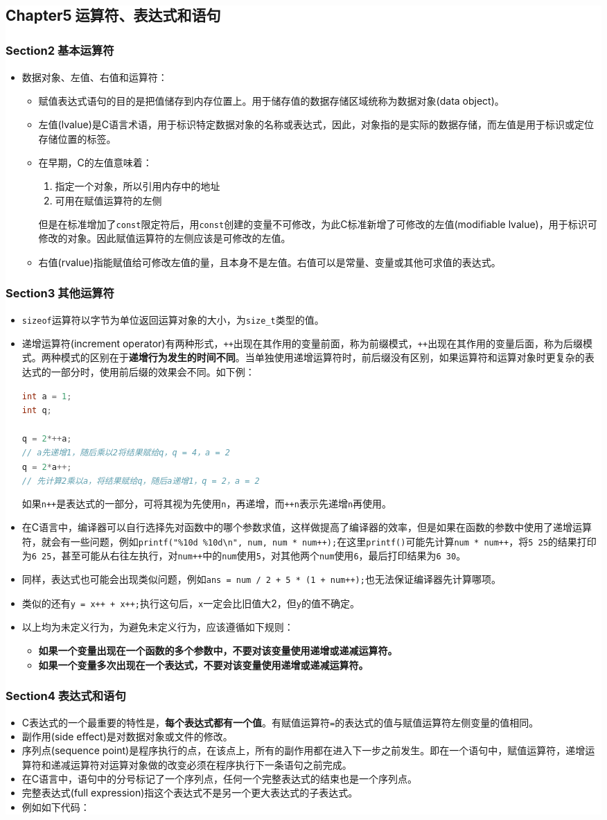 ## Chapter5 运算符、表达式和语句

### Section2 基本运算符

- 数据对象、左值、右值和运算符：
  
  - 赋值表达式语句的目的是把值储存到内存位置上。用于储存值的数据存储区域统称为数据对象(data object)。
  - 左值(lvalue)是C语言术语，用于标识特定数据对象的名称或表达式，因此，对象指的是实际的数据存储，而左值是用于标识或定位存储位置的标签。
  - 在早期，C的左值意味着：
    1. 指定一个对象，所以引用内存中的地址
    2. 可用在赋值运算符的左侧

    但是在标准增加了`const`限定符后，用`const`创建的变量不可修改，为此C标准新增了可修改的左值(modifiable lvalue)，用于标识可修改的对象。因此赋值运算符的左侧应该是可修改的左值。
  - 右值(rvalue)指能赋值给可修改左值的量，且本身不是左值。右值可以是常量、变量或其他可求值的表达式。

### Section3 其他运算符

- `sizeof`运算符以字节为单位返回运算对象的大小，为`size_t`类型的值。
- 递增运算符(increment operator)有两种形式，`++`出现在其作用的变量前面，称为前缀模式，`++`出现在其作用的变量后面，称为后缀模式。两种模式的区别在于**递增行为发生的时间不同**。当单独使用递增运算符时，前后缀没有区别，如果运算符和运算对象时更复杂的表达式的一部分时，使用前后缀的效果会不同。如下例：

  ```C
  int a = 1;
  int q;

  q = 2*++a;
  // a先递增1，随后乘以2将结果赋给q，q = 4，a = 2
  q = 2*a++;
  // 先计算2乘以a，将结果赋给q，随后a递增1，q = 2，a = 2
  ```

  如果`n++`是表达式的一部分，可将其视为先使用`n`，再递增，而`++n`表示先递增`n`再使用。

- 在C语言中，编译器可以自行选择先对函数中的哪个参数求值，这样做提高了编译器的效率，但是如果在函数的参数中使用了递增运算符，就会有一些问题，例如`printf("%10d %10d\n", num, num * num++);`在这里`printf()`可能先计算`num * num++`，将`5 25`的结果打印为`6 25`，甚至可能从右往左执行，对`num++`中的`num`使用`5`，对其他两个`num`使用`6`，最后打印结果为`6 30`。
- 同样，表达式也可能会出现类似问题，例如`ans = num / 2 + 5 * (1 + num++);`也无法保证编译器先计算哪项。
- 类似的还有`y = x++ + x++;`执行这句后，`x`一定会比旧值大2，但`y`的值不确定。
- 以上均为未定义行为，为避免未定义行为，应该遵循如下规则：
  
  - **如果一个变量出现在一个函数的多个参数中，不要对该变量使用递增或递减运算符。**
  - **如果一个变量多次出现在一个表达式，不要对该变量使用递增或递减运算符。**

### Section4 表达式和语句

- C表达式的一个最重要的特性是，**每个表达式都有一个值**。有赋值运算符`=`的表达式的值与赋值运算符左侧变量的值相同。
- 副作用(side effect)是对数据对象或文件的修改。
- 序列点(sequence point)是程序执行的点，在该点上，所有的副作用都在进入下一步之前发生。即在一个语句中，赋值运算符，递增运算符和递减运算符对运算对象做的改变必须在程序执行下一条语句之前完成。
- 在C语言中，语句中的分号标记了一个序列点，任何一个完整表达式的结束也是一个序列点。
- 完整表达式(full expression)指这个表达式不是另一个更大表达式的子表达式。
- 例如如下代码：
